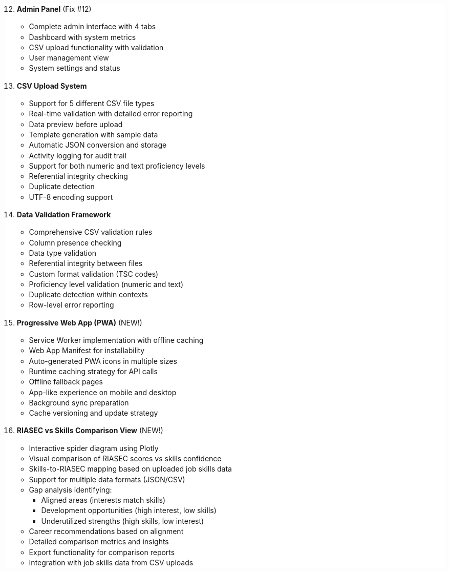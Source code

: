 12. **Admin Panel** (Fix #12)
    - Complete admin interface with 4 tabs
    - Dashboard with system metrics
    - CSV upload functionality with validation
    - User management view
    - System settings and status

13. **CSV Upload System**
    - Support for 5 different CSV file types
    - Real-time validation with detailed error reporting
    - Data preview before upload
    - Template generation with sample data
    - Automatic JSON conversion and storage
    - Activity logging for audit trail
    - Support for both numeric and text proficiency levels
    - Referential integrity checking
    - Duplicate detection
    - UTF-8 encoding support

14. **Data Validation Framework**
    - Comprehensive CSV validation rules
    - Column presence checking
    - Data type validation
    - Referential integrity between files
    - Custom format validation (TSC codes)
    - Proficiency level validation (numeric and text)
    - Duplicate detection within contexts
    - Row-level error reporting

15. **Progressive Web App (PWA)** (NEW!)
    - Service Worker implementation with offline caching
    - Web App Manifest for installability
    - Auto-generated PWA icons in multiple sizes
    - Runtime caching strategy for API calls
    - Offline fallback pages
    - App-like experience on mobile and desktop
    - Background sync preparation
    - Cache versioning and update strategy

16. **RIASEC vs Skills Comparison View** (NEW!)
    - Interactive spider diagram using Plotly
    - Visual comparison of RIASEC scores vs skills confidence
    - Skills-to-RIASEC mapping based on uploaded job skills data
    - Support for multiple data formats (JSON/CSV)
    - Gap analysis identifying:
      - Aligned areas (interests match skills)
      - Development opportunities (high interest, low skills)
      - Underutilized strengths (high skills, low interest)
    - Career recommendations based on alignment
    - Detailed comparison metrics and insights
    - Export functionality for comparison reports
    - Integration with job skills data from CSV uploads
